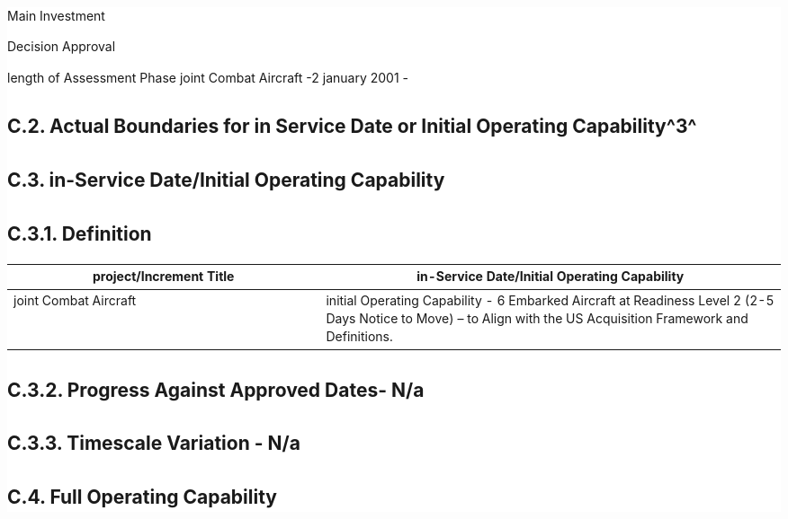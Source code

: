 Main Investment

Decision Approval</Th>
<th>length of Assessment Phase</Th>
</Tr>
</Thead>
<tbody>
<tr>
<td>joint Combat Aircraft</Td>
<td>-2</Td>
<td>january 2001</Td>
<td>-</Td>
</Tr>
</Tbody>
</Table>

## C.2. Actual Boundaries for in Service Date or Initial Operating Capability^3^

## C.3. in-Service Date/Initial Operating Capability

## C.3.1. Definition

<table>
<colgroup>
<col Style="Width: 40%" />
<col Style="Width: 59%" />
</Colgroup>
<thead>
<tr>
<th>project/Increment Title</Th>
<th>in-Service Date/Initial Operating Capability</Th>
</Tr>
</Thead>
<tbody>
<tr>
<td>joint Combat Aircraft</Td>
<td>initial Operating Capability - 6 Embarked Aircraft at Readiness Level 2 (2-5 Days Notice to Move) – to Align with the US Acquisition Framework and Definitions.</Td>
</Tr>
</Tbody>
</Table>

## C.3.2. Progress Against Approved Dates- N/a

## C.3.3. Timescale Variation - N/a

## C.4. Full Operating Capability
